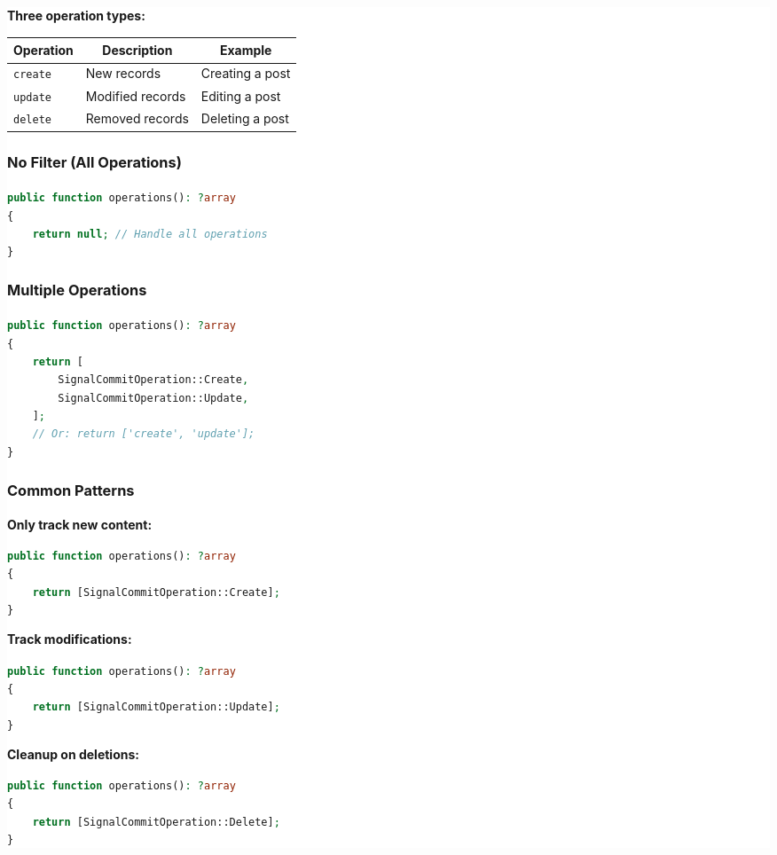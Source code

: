 **Three operation types:**

| Operation | Description      | Example         |
|-----------|------------------|-----------------|
| `create`  | New records      | Creating a post |
| `update`  | Modified records | Editing a post  |
| `delete`  | Removed records  | Deleting a post |

### No Filter (All Operations)

```php
public function operations(): ?array
{
    return null; // Handle all operations
}
```

### Multiple Operations

```php
public function operations(): ?array
{
    return [
        SignalCommitOperation::Create,
        SignalCommitOperation::Update,
    ];
    // Or: return ['create', 'update'];
}
```

### Common Patterns

**Only track new content:**
```php
public function operations(): ?array
{
    return [SignalCommitOperation::Create];
}
```

**Track modifications:**
```php
public function operations(): ?array
{
    return [SignalCommitOperation::Update];
}
```

**Cleanup on deletions:**
```php
public function operations(): ?array
{
    return [SignalCommitOperation::Delete];
}
```
